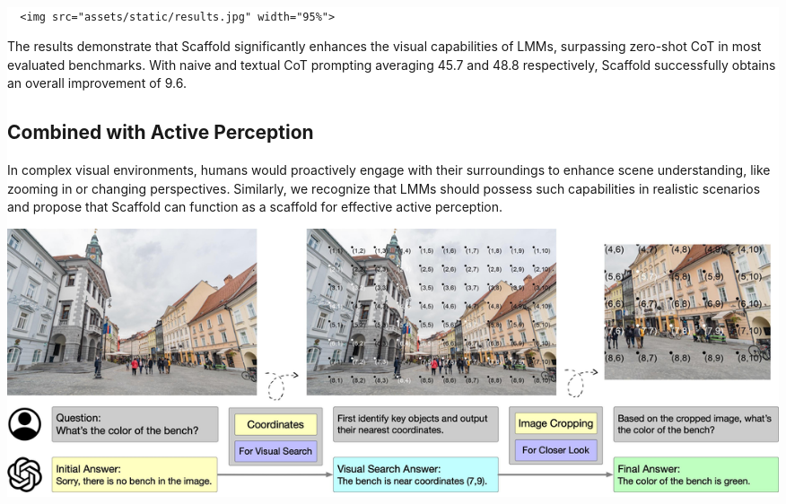       <img src="assets/static/results.jpg" width="95%">
   </div>

The results demonstrate that Scaffold significantly enhances the visual capabilities of LMMs, surpassing zero-shot CoT in most evaluated benchmarks. With naive and textual CoT prompting averaging 45.7 and 48.8 respectively, Scaffold successfully obtains an overall improvement of 9.6.


## Combined with Active Perception

In complex visual environments, humans would proactively engage with their surroundings to enhance scene understanding, like zooming in or changing perspectives. Similarly, we recognize that LMMs should possess such capabilities in realistic scenarios and propose that Scaffold can function as a scaffold for effective active perception. 

   <div style="text-align:center;">
      <img src="assets/static/active_perception.jpg" alt="vstar_example" width="140%" />
   </div>
